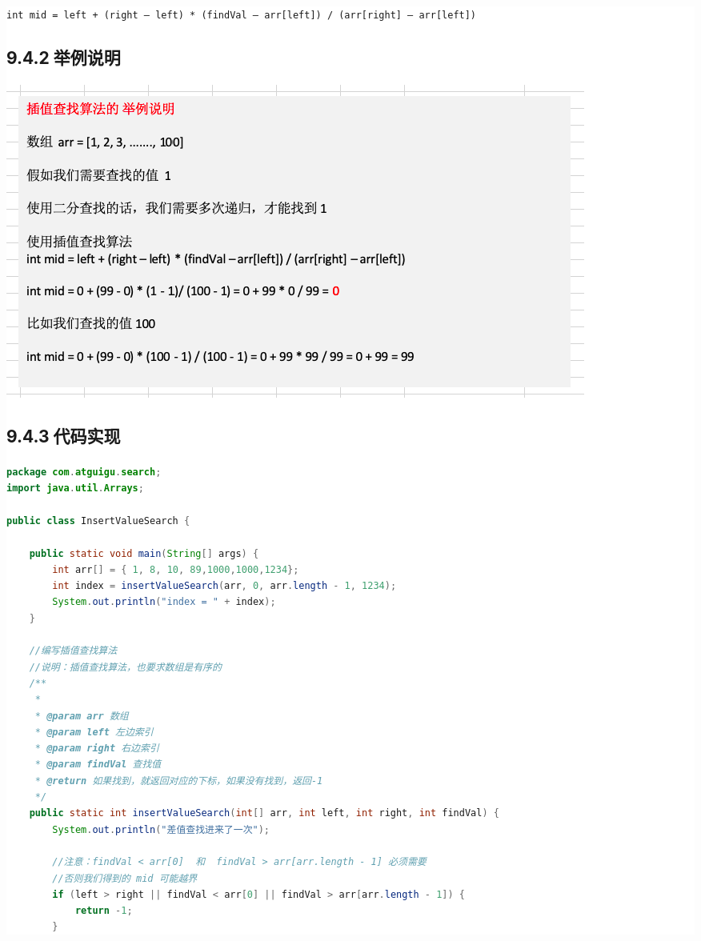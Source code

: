 `int mid = left + (right – left) * (findVal – arr[left]) / (arr[right] – arr[left])`



## 9.4.2 举例说明



![image-20191208173211173](images/image-20191208173211173.png)



## 9.4.3 代码实现



```java
package com.atguigu.search;
import java.util.Arrays;

public class InsertValueSearch {

	public static void main(String[] args) {
		int arr[] = { 1, 8, 10, 89,1000,1000,1234};
		int index = insertValueSearch(arr, 0, arr.length - 1, 1234);
		System.out.println("index = " + index);
	}

	//编写插值查找算法
	//说明：插值查找算法，也要求数组是有序的
	/**
	 * 
	 * @param arr 数组
	 * @param left 左边索引
	 * @param right 右边索引
	 * @param findVal 查找值
	 * @return 如果找到，就返回对应的下标，如果没有找到，返回-1
	 */
	public static int insertValueSearch(int[] arr, int left, int right, int findVal) { 
		System.out.println("差值查找进来了一次");
		
		//注意：findVal < arr[0]  和  findVal > arr[arr.length - 1] 必须需要
		//否则我们得到的 mid 可能越界
		if (left > right || findVal < arr[0] || findVal > arr[arr.length - 1]) {
			return -1;
		}

```